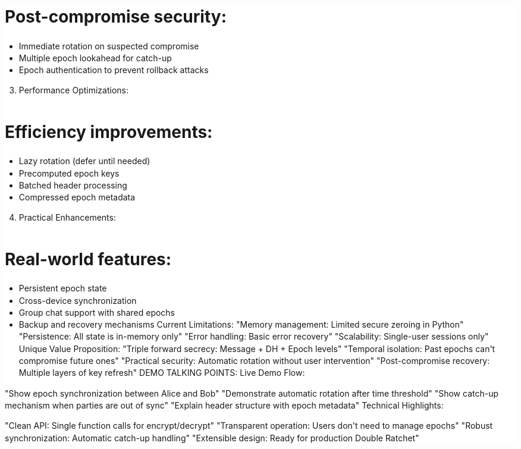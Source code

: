# Post-compromise security:
- Immediate rotation on suspected compromise
- Multiple epoch lookahead for catch-up
- Epoch authentication to prevent rollback attacks
3. Performance Optimizations:

# Efficiency improvements:
- Lazy rotation (defer until needed)
- Precomputed epoch keys
- Batched header processing
- Compressed epoch metadata
4. Practical Enhancements:

# Real-world features:
- Persistent epoch state
- Cross-device synchronization
- Group chat support with shared epochs
- Backup and recovery mechanisms
Current Limitations:
"Memory management: Limited secure zeroing in Python"
"Persistence: All state is in-memory only"
"Error handling: Basic error recovery"
"Scalability: Single-user sessions only"
Unique Value Proposition:
"Triple forward secrecy: Message + DH + Epoch levels"
"Temporal isolation: Past epochs can't compromise future ones"
"Practical security: Automatic rotation without user intervention"
"Post-compromise recovery: Multiple layers of key refresh"
DEMO TALKING POINTS:
Live Demo Flow:

"Show epoch synchronization between Alice and Bob"
"Demonstrate automatic rotation after time threshold"
"Show catch-up mechanism when parties are out of sync"
"Explain header structure with epoch metadata"
Technical Highlights:

"Clean API: Single function calls for encrypt/decrypt"
"Transparent operation: Users don't need to manage epochs"
"Robust synchronization: Automatic catch-up handling"
"Extensible design: Ready for production Double Ratchet"
